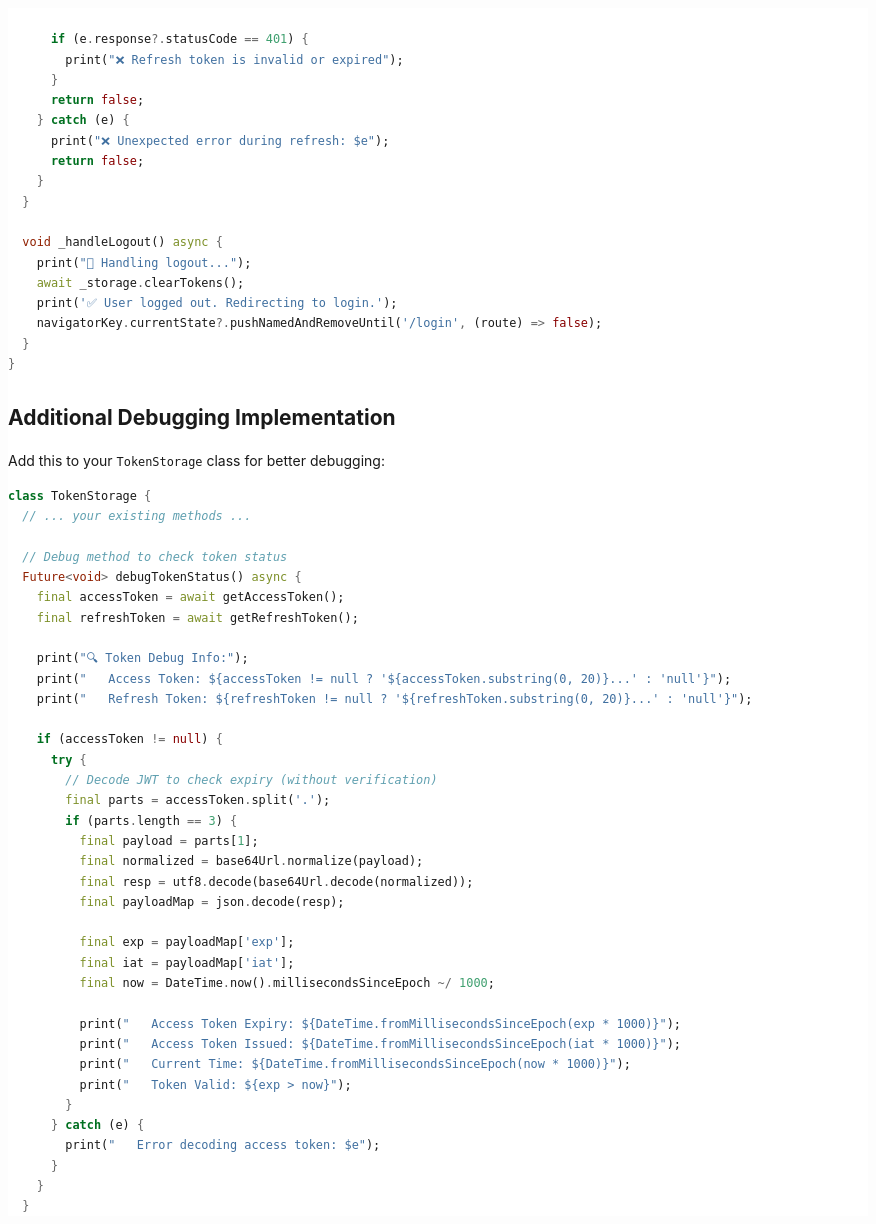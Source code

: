 ```dart
      
      if (e.response?.statusCode == 401) {
        print("❌ Refresh token is invalid or expired");
      }
      return false;
    } catch (e) {
      print("❌ Unexpected error during refresh: $e");
      return false;
    }
  }

  void _handleLogout() async {
    print("🚪 Handling logout...");
    await _storage.clearTokens();
    print('✅ User logged out. Redirecting to login.');
    navigatorKey.currentState?.pushNamedAndRemoveUntil('/login', (route) => false);
  }
}
```

## Additional Debugging Implementation

Add this to your `TokenStorage` class for better debugging:

```dart
class TokenStorage {
  // ... your existing methods ...

  // Debug method to check token status
  Future<void> debugTokenStatus() async {
    final accessToken = await getAccessToken();
    final refreshToken = await getRefreshToken();
    
    print("🔍 Token Debug Info:");
    print("   Access Token: ${accessToken != null ? '${accessToken.substring(0, 20)}...' : 'null'}");
    print("   Refresh Token: ${refreshToken != null ? '${refreshToken.substring(0, 20)}...' : 'null'}");
    
    if (accessToken != null) {
      try {
        // Decode JWT to check expiry (without verification)
        final parts = accessToken.split('.');
        if (parts.length == 3) {
          final payload = parts[1];
          final normalized = base64Url.normalize(payload);
          final resp = utf8.decode(base64Url.decode(normalized));
          final payloadMap = json.decode(resp);
          
          final exp = payloadMap['exp'];
          final iat = payloadMap['iat'];
          final now = DateTime.now().millisecondsSinceEpoch ~/ 1000;
          
          print("   Access Token Expiry: ${DateTime.fromMillisecondsSinceEpoch(exp * 1000)}");
          print("   Access Token Issued: ${DateTime.fromMillisecondsSinceEpoch(iat * 1000)}");
          print("   Current Time: ${DateTime.fromMillisecondsSinceEpoch(now * 1000)}");
          print("   Token Valid: ${exp > now}");
        }
      } catch (e) {
        print("   Error decoding access token: $e");
      }
    }
  }
```
